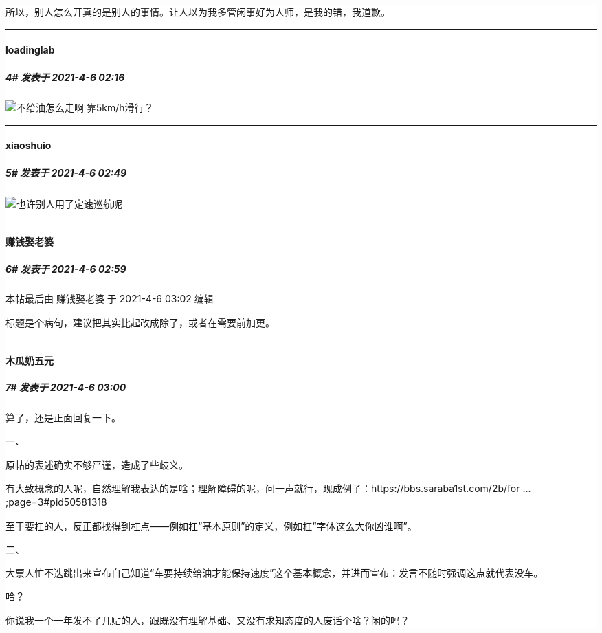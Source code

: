 
所以，别人怎么开真的是别人的事情。让人以为我多管闲事好为人师，是我的错，我道歉。


*****

####  loadinglab  
##### 4#       发表于 2021-4-6 02:16


<img src="https://static.saraba1st.com/image/smiley/face2017/067.png" referrerpolicy="no-referrer">不给油怎么走啊 靠5km/h滑行？


*****

####  xiaoshuio  
##### 5#       发表于 2021-4-6 02:49


<img src="https://static.saraba1st.com/image/smiley/face2017/048.png" referrerpolicy="no-referrer">也许别人用了定速巡航呢


*****

####  赚钱娶老婆  
##### 6#       发表于 2021-4-6 02:59


 本帖最后由 赚钱娶老婆 于 2021-4-6 03:02 编辑 

标题是个病句，建议把其实比起改成除了，或者在需要前加更。


*****

####  木瓜奶五元  
##### 7#       发表于 2021-4-6 03:00


算了，还是正面回复一下。


一、

原帖的表述确实不够严谨，造成了些歧义。

有大致概念的人呢，自然理解我表达的是啥；理解障碍的呢，问一声就行，现成例子：[https://bbs.saraba1st.com/2b/for ... ;page=3#pid50581318](https://bbs.saraba1st.com/2b/forum.php?mod=viewthread&amp;tid=1992456&amp;page=3#pid50581318)


至于要杠的人，反正都找得到杠点——例如杠“基本原则”的定义，例如杠“字体这么大你凶谁啊”。


二、

大票人忙不迭跳出来宣布自己知道“车要持续给油才能保持速度”这个基本概念，并进而宣布：发言不随时强调这点就代表没车。

哈？


你说我一个一年发不了几贴的人，跟既没有理解基础、又没有求知态度的人废话个啥？闲的吗？
